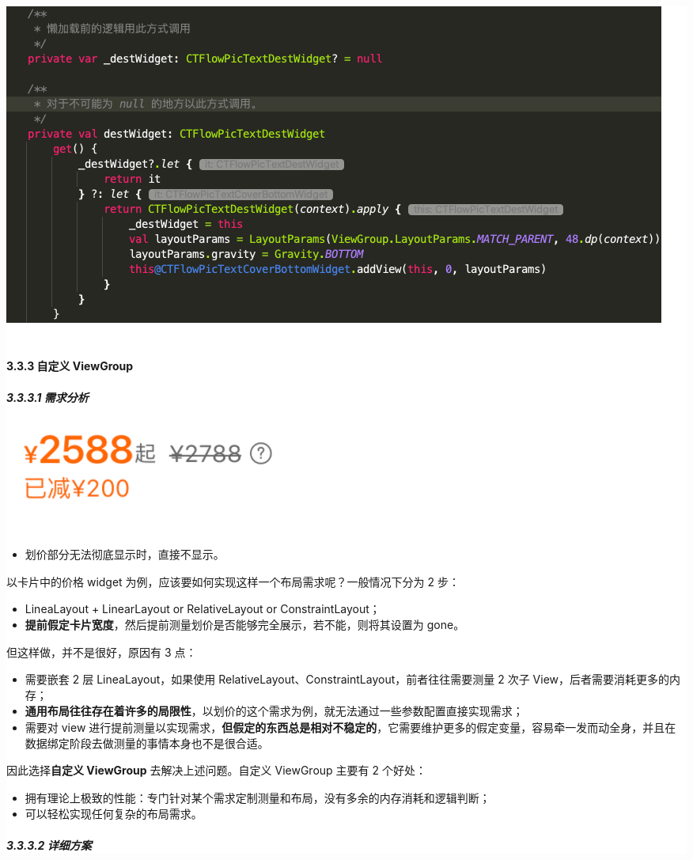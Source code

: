 <div> <img src ="../pictures//懒加载示例_不需要占位.png" /> </div><br>

#### 3.3.3 自定义 ViewGroup

##### 3.3.3.1 需求分析

<div> <img src ="../pictures//图文卡片_价格样式.png" /> </div><br>

- 划价部分无法彻底显示时，直接不显示。


以卡片中的价格 widget 为例，应该要如何实现这样一个布局需求呢？一般情况下分为 2 步：

- LineaLayout + LinearLayout or RelativeLayout or ConstraintLayout；
- **提前假定卡片宽度**，然后提前测量划价是否能够完全展示，若不能，则将其设置为 gone。

但这样做，并不是很好，原因有 3 点：

- 需要嵌套 2 层 LineaLayout，如果使用 RelativeLayout、ConstraintLayout，前者往往需要测量 2 次子 View，后者需要消耗更多的内存；
- **通用布局往往存在着许多的局限性**，以划价的这个需求为例，就无法通过一些参数配置直接实现需求；
- 需要对 view 进行提前测量以实现需求，**但假定的东西总是相对不稳定的**，它需要维护更多的假定变量，容易牵一发而动全身，并且在数据绑定阶段去做测量的事情本身也不是很合适。

因此选择**自定义 ViewGroup** 去解决上述问题。自定义 ViewGroup 主要有 2 个好处：

- 拥有理论上极致的性能：专门针对某个需求定制测量和布局，没有多余的内存消耗和逻辑判断；
- 可以轻松实现任何复杂的布局需求。

##### 3.3.3.2 详细方案
